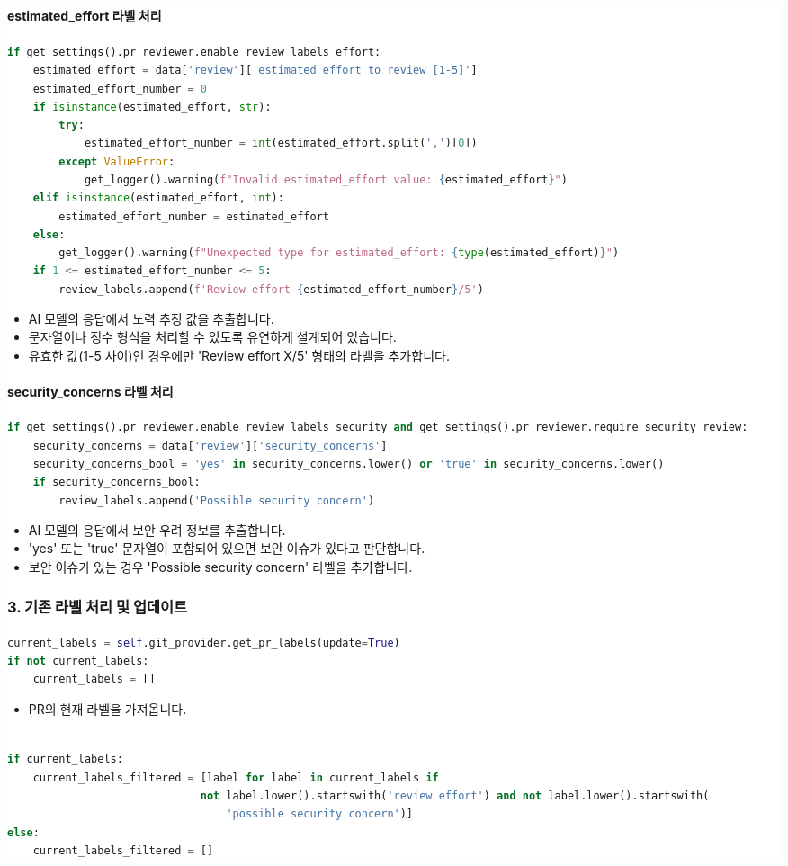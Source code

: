 #### estimated_effort 라벨 처리
```python
if get_settings().pr_reviewer.enable_review_labels_effort:
    estimated_effort = data['review']['estimated_effort_to_review_[1-5]']
    estimated_effort_number = 0
    if isinstance(estimated_effort, str):
        try:
            estimated_effort_number = int(estimated_effort.split(',')[0])
        except ValueError:
            get_logger().warning(f"Invalid estimated_effort value: {estimated_effort}")
    elif isinstance(estimated_effort, int):
        estimated_effort_number = estimated_effort
    else:
        get_logger().warning(f"Unexpected type for estimated_effort: {type(estimated_effort)}")
    if 1 <= estimated_effort_number <= 5:
        review_labels.append(f'Review effort {estimated_effort_number}/5')
```
- AI 모델의 응답에서 노력 추정 값을 추출합니다.
- 문자열이나 정수 형식을 처리할 수 있도록 유연하게 설계되어 있습니다.
- 유효한 값(1-5 사이)인 경우에만 'Review effort X/5' 형태의 라벨을 추가합니다.

#### security_concerns 라벨 처리
```python
if get_settings().pr_reviewer.enable_review_labels_security and get_settings().pr_reviewer.require_security_review:
    security_concerns = data['review']['security_concerns']
    security_concerns_bool = 'yes' in security_concerns.lower() or 'true' in security_concerns.lower()
    if security_concerns_bool:
        review_labels.append('Possible security concern')
```
- AI 모델의 응답에서 보안 우려 정보를 추출합니다.
- 'yes' 또는 'true' 문자열이 포함되어 있으면 보안 이슈가 있다고 판단합니다.
- 보안 이슈가 있는 경우 'Possible security concern' 라벨을 추가합니다.

### 3. 기존 라벨 처리 및 업데이트
```python
current_labels = self.git_provider.get_pr_labels(update=True)
if not current_labels:
    current_labels = []
```
- PR의 현재 라벨을 가져옵니다.

```python

if current_labels:
    current_labels_filtered = [label for label in current_labels if
                              not label.lower().startswith('review effort') and not label.lower().startswith(
                                  'possible security concern')]
else:
    current_labels_filtered = []
```
